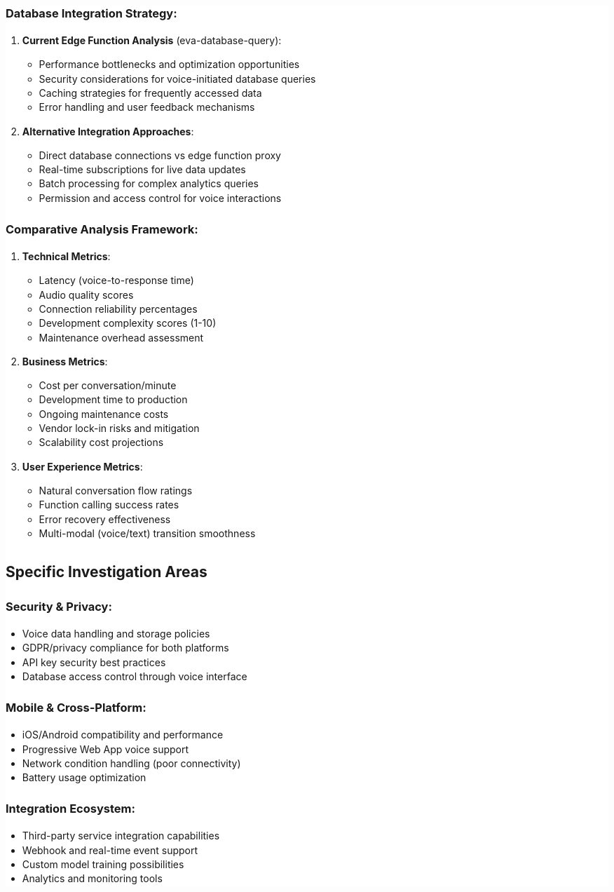 ### Database Integration Strategy:
1. **Current Edge Function Analysis** (eva-database-query):
   - Performance bottlenecks and optimization opportunities
   - Security considerations for voice-initiated database queries
   - Caching strategies for frequently accessed data
   - Error handling and user feedback mechanisms

2. **Alternative Integration Approaches**:
   - Direct database connections vs edge function proxy
   - Real-time subscriptions for live data updates
   - Batch processing for complex analytics queries
   - Permission and access control for voice interactions

### Comparative Analysis Framework:
1. **Technical Metrics**:
   - Latency (voice-to-response time)
   - Audio quality scores
   - Connection reliability percentages
   - Development complexity scores (1-10)
   - Maintenance overhead assessment

2. **Business Metrics**:
   - Cost per conversation/minute
   - Development time to production
   - Ongoing maintenance costs
   - Vendor lock-in risks and mitigation
   - Scalability cost projections

3. **User Experience Metrics**:
   - Natural conversation flow ratings
   - Function calling success rates
   - Error recovery effectiveness
   - Multi-modal (voice/text) transition smoothness

## Specific Investigation Areas

### Security & Privacy:
- Voice data handling and storage policies
- GDPR/privacy compliance for both platforms
- API key security best practices
- Database access control through voice interface

### Mobile & Cross-Platform:
- iOS/Android compatibility and performance
- Progressive Web App voice support
- Network condition handling (poor connectivity)
- Battery usage optimization

### Integration Ecosystem:
- Third-party service integration capabilities
- Webhook and real-time event support
- Custom model training possibilities
- Analytics and monitoring tools
